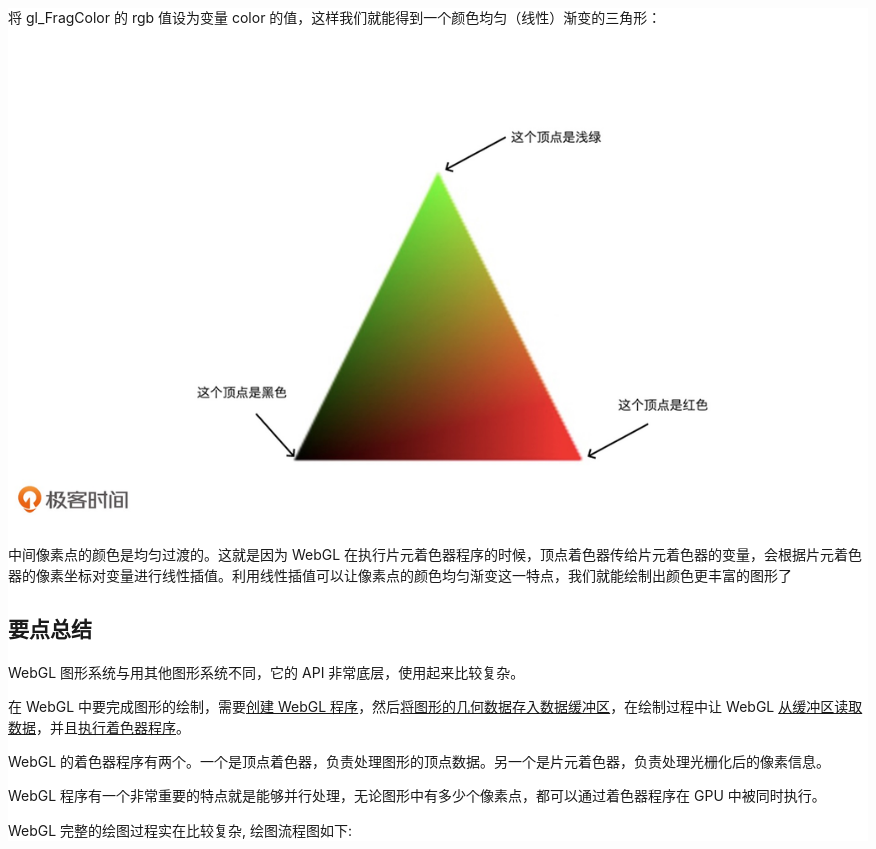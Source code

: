 将 gl_FragColor 的 rgb 值设为变量 color 的值，这样我们就能得到一个颜色均匀（线性）渐变的三角形：

![img](./imgs/5c4c718eca069be33d8a1d5d1eb77821.jpeg)

中间像素点的颜色是均匀过渡的。这就是因为 WebGL 在执行片元着色器程序的时候，顶点着色器传给片元着色器的变量，会根据片元着色器的像素坐标对变量进行线性插值。利用线性插值可以让像素点的颜色均匀渐变这一特点，我们就能绘制出颜色更丰富的图形了



## 要点总结

WebGL 图形系统与用其他图形系统不同，它的 API 非常底层，使用起来比较复杂。

在 WebGL 中要完成图形的绘制，需要<u>创建 WebGL 程序</u>，然后<u>将图形的几何数据存入数据缓冲区</u>，在绘制过程中让 WebGL <u>从缓冲区读取数据</u>，并且<u>执行着色器程序</u>。

WebGL 的着色器程序有两个。一个是顶点着色器，负责处理图形的顶点数据。另一个是片元着色器，负责处理光栅化后的像素信息。

WebGL 程序有一个非常重要的特点就是能够并行处理，无论图形中有多少个像素点，都可以通过着色器程序在 GPU 中被同时执行。

WebGL 完整的绘图过程实在比较复杂, 绘图流程图如下:
